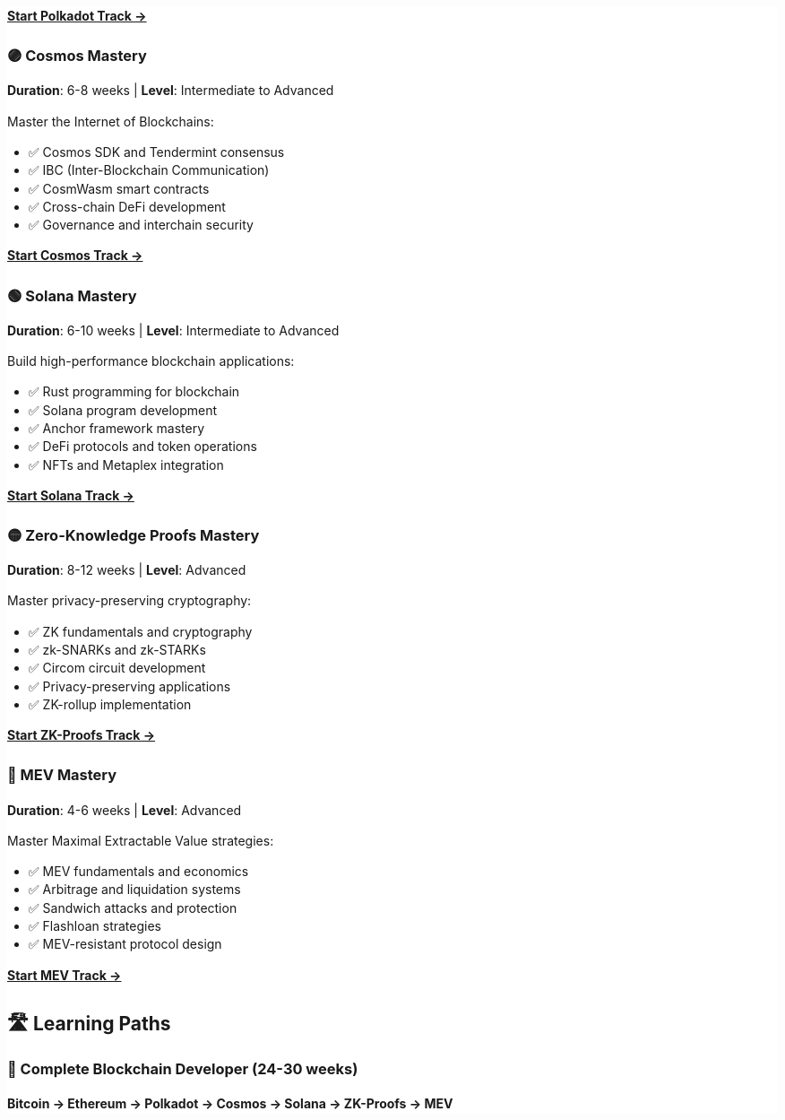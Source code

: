 **[Start Polkadot Track →](polkadot-mastery/)**

### 🟣 Cosmos Mastery
**Duration**: 6-8 weeks | **Level**: Intermediate to Advanced

Master the Internet of Blockchains:
- ✅ Cosmos SDK and Tendermint consensus
- ✅ IBC (Inter-Blockchain Communication)
- ✅ CosmWasm smart contracts
- ✅ Cross-chain DeFi development
- ✅ Governance and interchain security

**[Start Cosmos Track →](cosmos-mastery/)**

### 🟢 Solana Mastery
**Duration**: 6-10 weeks | **Level**: Intermediate to Advanced

Build high-performance blockchain applications:
- ✅ Rust programming for blockchain
- ✅ Solana program development
- ✅ Anchor framework mastery
- ✅ DeFi protocols and token operations
- ✅ NFTs and Metaplex integration

**[Start Solana Track →](solana-mastery/)**

### 🟡 Zero-Knowledge Proofs Mastery
**Duration**: 8-12 weeks | **Level**: Advanced

Master privacy-preserving cryptography:
- ✅ ZK fundamentals and cryptography
- ✅ zk-SNARKs and zk-STARKs
- ✅ Circom circuit development
- ✅ Privacy-preserving applications
- ✅ ZK-rollup implementation

**[Start ZK-Proofs Track →](zk-proofs-mastery/)**

### 🏦 MEV Mastery
**Duration**: 4-6 weeks | **Level**: Advanced

Master Maximal Extractable Value strategies:
- ✅ MEV fundamentals and economics
- ✅ Arbitrage and liquidation systems
- ✅ Sandwich attacks and protection
- ✅ Flashloan strategies
- ✅ MEV-resistant protocol design

**[Start MEV Track →](mev-mastery/)**

## 🛣️ Learning Paths

### 🚀 Complete Blockchain Developer (24-30 weeks)
**Bitcoin → Ethereum → Polkadot → Cosmos → Solana → ZK-Proofs → MEV**
